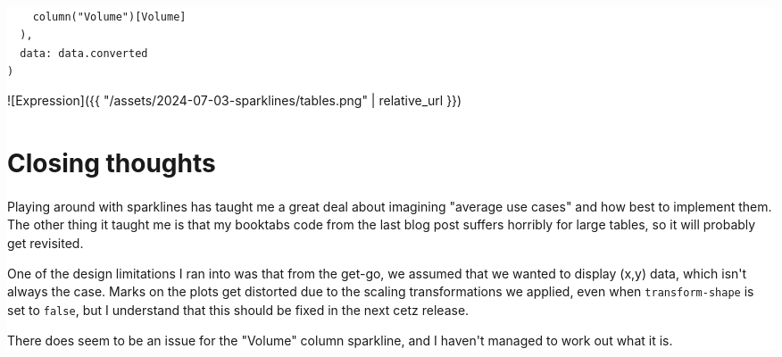 ```
    column("Volume")[Volume]
  ),
  data: data.converted
)
```

![Expression]({{ "/assets/2024-07-03-sparklines/tables.png" | relative_url }}) 

# Closing thoughts
Playing around with sparklines has taught me a great deal about imagining "average use cases" and how best to implement them. The other thing it taught me is that my booktabs code from the last blog post suffers horribly for large tables, so it will probably get revisited.

One of the design limitations I ran into was that from the get-go, we assumed that we wanted to display (x,y) data, which isn't always the case. Marks on the plots get distorted due to the scaling transformations we applied, even when `transform-shape` is set to `false`, but I understand that this should be fixed in the next cetz release.

There does seem to be an issue for the "Volume" column sparkline, and I haven't managed to work out what it is.